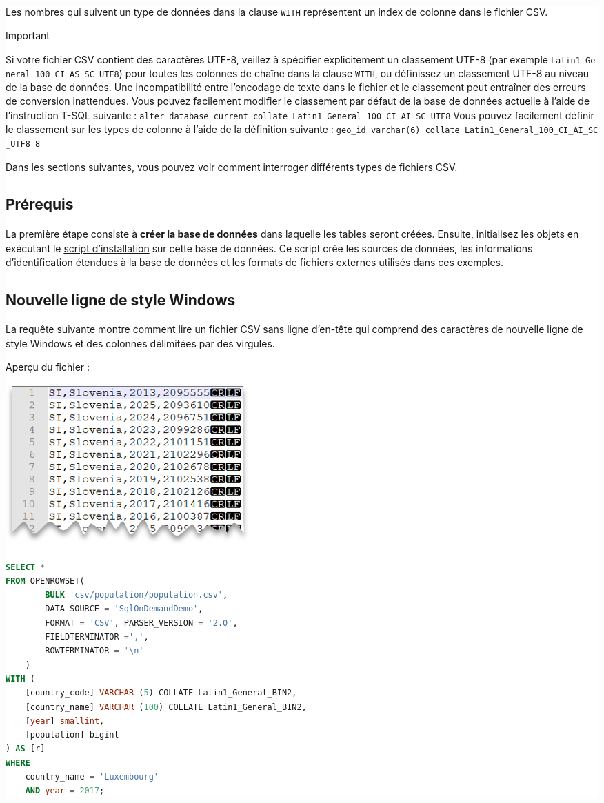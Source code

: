 Les nombres qui suivent un type de données dans la clause `WITH` représentent un index de colonne dans le fichier CSV.

> [!IMPORTANT]
> Si votre fichier CSV contient des caractères UTF-8, veillez à spécifier explicitement un classement UTF-8 (par exemple `Latin1_General_100_CI_AS_SC_UTF8`) pour toutes les colonnes de chaîne dans la clause `WITH`, ou définissez un classement UTF-8 au niveau de la base de données.
> Une incompatibilité entre l’encodage de texte dans le fichier et le classement peut entraîner des erreurs de conversion inattendues.
> Vous pouvez facilement modifier le classement par défaut de la base de données actuelle à l’aide de l’instruction T-SQL suivante : `alter database current collate Latin1_General_100_CI_AI_SC_UTF8`
> Vous pouvez facilement définir le classement sur les types de colonne à l’aide de la définition suivante : `geo_id varchar(6) collate Latin1_General_100_CI_AI_SC_UTF8 8`

Dans les sections suivantes, vous pouvez voir comment interroger différents types de fichiers CSV.

## <a name="prerequisites"></a>Prérequis

La première étape consiste à **créer la base de données** dans laquelle les tables seront créées. Ensuite, initialisez les objets en exécutant le [script d’installation](https://github.com/Azure-Samples/Synapse/blob/master/SQL/Samples/LdwSample/SampleDB.sql) sur cette base de données. Ce script crée les sources de données, les informations d’identification étendues à la base de données et les formats de fichiers externes utilisés dans ces exemples.

## <a name="windows-style-new-line"></a>Nouvelle ligne de style Windows

La requête suivante montre comment lire un fichier CSV sans ligne d’en-tête qui comprend des caractères de nouvelle ligne de style Windows et des colonnes délimitées par des virgules.

Aperçu du fichier :

![10 premières lignes du fichier CSV sans en-tête, avec caractères de nouvelle ligne de style Windows.](./media/query-single-csv-file/population.png)

```sql
SELECT *
FROM OPENROWSET(
        BULK 'csv/population/population.csv',
        DATA_SOURCE = 'SqlOnDemandDemo',
        FORMAT = 'CSV', PARSER_VERSION = '2.0',
        FIELDTERMINATOR =',',
        ROWTERMINATOR = '\n'
    )
WITH (
    [country_code] VARCHAR (5) COLLATE Latin1_General_BIN2,
    [country_name] VARCHAR (100) COLLATE Latin1_General_BIN2,
    [year] smallint,
    [population] bigint
) AS [r]
WHERE
    country_name = 'Luxembourg'
    AND year = 2017;
```
